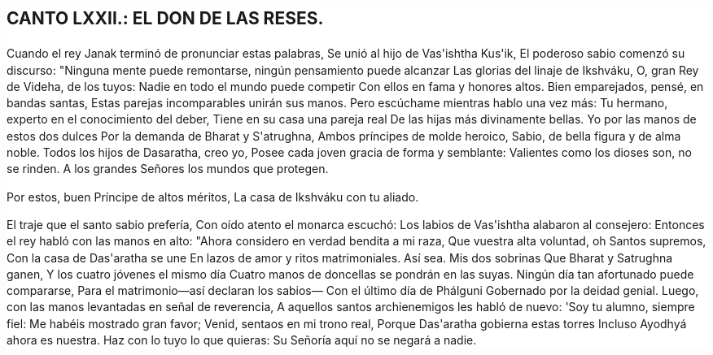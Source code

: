



## CANTO LXXII.: EL DON DE LAS RESES.

Cuando el rey Janak terminó de pronunciar estas palabras,
Se unió al hijo de Vas'ishtha Kus'ik,
El poderoso sabio comenzó su discurso:
"Ninguna mente puede remontarse, ningún pensamiento puede alcanzar
Las glorias del linaje de Ikshváku,
O, gran Rey de Videha, de los tuyos:
Nadie en todo el mundo puede competir
Con ellos en fama y honores altos.
Bien emparejados, pensé, en bandas santas,
Estas parejas incomparables unirán sus manos.
Pero escúchame mientras hablo una vez más:
Tu hermano, experto en el conocimiento del deber,
Tiene en su casa una pareja real
De las hijas más divinamente bellas.
Yo por las manos de estos dos dulces
Por la demanda de Bharat y S'atrughna,
Ambos príncipes de molde heroico,
Sabio, de bella figura y de alma noble.
Todos los hijos de Dasaratha, creo yo,
Posee cada joven gracia de forma y semblante:
Valientes como los dioses son, no se rinden.
A los grandes Señores los mundos que protegen.

Por estos, buen Príncipe de altos méritos,
La casa de Ikshváku con tu aliado.

El traje que el santo sabio prefería,
Con oído atento el monarca escuchó:
Los labios de Vas'ishtha alabaron al consejero:
Entonces el rey habló con las manos en alto:
"Ahora considero en verdad bendita a mi raza,
Que vuestra alta voluntad, oh Santos supremos,
Con la casa de Das'aratha se une
En lazos de amor y ritos matrimoniales.
Así sea. Mis dos sobrinas
Que Bharat y Satrughna ganen,
Y los cuatro jóvenes el mismo día
Cuatro manos de doncellas se pondrán en las suyas.
Ningún día tan afortunado puede compararse,
Para el matrimonio—así declaran los sabios—
Con el último día de Phálguni
Gobernado por la deidad genial.
Luego, con las manos levantadas en señal de reverencia,
A aquellos santos archienemigos les habló de nuevo:
'Soy tu alumno, siempre fiel:
Me habéis mostrado gran favor;
Venid, sentaos en mi trono real,
Porque Das'aratha gobierna estas torres
Incluso Ayodhyá ahora es nuestra.
Haz con lo tuyo lo que quieras:
Su Señoría aquí no se negará a nadie.
